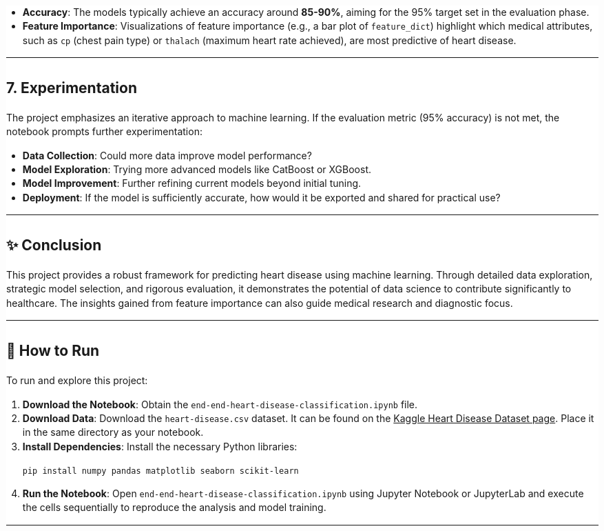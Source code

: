   * **Accuracy**: The models typically achieve an accuracy around **85-90%**, aiming for the 95% target set in the evaluation phase.
  * **Feature Importance**: Visualizations of feature importance (e.g., a bar plot of `feature_dict`) highlight which medical attributes, such as `cp` (chest pain type) or `thalach` (maximum heart rate achieved), are most predictive of heart disease.

-----

## 7\. Experimentation

The project emphasizes an iterative approach to machine learning. If the evaluation metric (95% accuracy) is not met, the notebook prompts further experimentation:

  * **Data Collection**: Could more data improve model performance?
  * **Model Exploration**: Trying more advanced models like CatBoost or XGBoost.
  * **Model Improvement**: Further refining current models beyond initial tuning.
  * **Deployment**: If the model is sufficiently accurate, how would it be exported and shared for practical use?

-----

## ✨ Conclusion

This project provides a robust framework for predicting heart disease using machine learning. Through detailed data exploration, strategic model selection, and rigorous evaluation, it demonstrates the potential of data science to contribute significantly to healthcare. The insights gained from feature importance can also guide medical research and diagnostic focus.

-----

## 🚀 How to Run

To run and explore this project:

1.  **Download the Notebook**: Obtain the `end-end-heart-disease-classification.ipynb` file.
2.  **Download Data**: Download the `heart-disease.csv` dataset. It can be found on the [Kaggle Heart Disease Dataset page](https://www.kaggle.com/datasets/johnsmith88/heart-disease-dataset/data). Place it in the same directory as your notebook.
3.  **Install Dependencies**: Install the necessary Python libraries:
    ```bash
    pip install numpy pandas matplotlib seaborn scikit-learn
    ```
4.  **Run the Notebook**: Open `end-end-heart-disease-classification.ipynb` using Jupyter Notebook or JupyterLab and execute the cells sequentially to reproduce the analysis and model training.

-----
